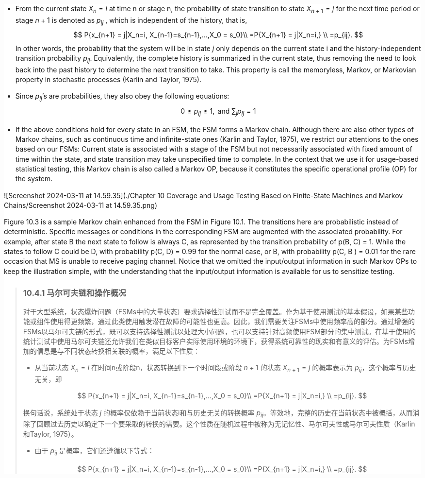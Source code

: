 * From the current state $X_n= i$ at time n or stage n, the probability of state transition to state $X_{n+1} = j$ for the next time period or stage $n + 1$ is denoted as $p_{ij}$ ,  which is independent of the history, that is, 
  $$
  P{x_{n+1} = j|X_n=i, X_{n-1}=s_{n-1},...,X_0 = s_0}\\
  =P{X_{n+1} = j|X_n=i,} \\
  =p_{ij}.
  $$
  In other words, the probability that the system will be in state $j$ only depends on the current state i and the history-independent transition probability $p_{ij}$​.  Equivalently, the complete history is summarized in the current state, thus removing the need to look back into the past history to determine the next transition to take. This property is call the memoryless, Markov, or Markovian property in stochastic processes (Karlin and Taylor, 1975).

* Since $p_{ij}$​’s are probabilities, they also obey the following equations:
  $$
  0 \leq p_{ij} \leq 1, \text{ and } \sum_j p_{ij} =1
  $$

* If the above conditions hold for every state in an FSM, the FSM forms a Markov chain. Although there are also other types of Markov chains, such as continuous time and infinite-state ones (Karlin and Taylor, 1975), we restrict our attentions to the ones based on our FSMs: Current state is associated with a stage of the FSM but not necessarily associated with fixed amount of time within the state, and state transition may take unspecified time to complete. In the context that we use it for usage-based statistical testing, this Markov chain is also called a Markov OP, because it constitutes the specific operational profile (OP) for the system.

![Screenshot 2024-03-11 at 14.59.35](./Chapter 10 Coverage and Usage Testing Based on Finite-State Machines and Markov Chains/Screenshot 2024-03-11 at 14.59.35.png)

Figure 10.3 is a sample Markov chain enhanced from the FSM in Figure 10.1. The transitions here are probabilistic instead of deterministic. Specific messages or conditions in the corresponding FSM are augmented with the associated probability. For example, after state B the next state to follow is always C, as represented by the transition probability of p(B, C) = 1. While the states to follow C could be D, with probability p(C, D) = 0.99 for the normal case, or B, with probability p(C, B )  = 0.01 for the rare occasion that MS is unable to receive paging channel. Notice that we omitted the input/output information in such Markov OPs to keep the illustration simple, with the understanding that the input/output information is available for us to sensitize testing.

> ### 10.4.1 马尔可夫链和操作概况
>
> 对于大型系统，状态爆炸问题（FSMs中的大量状态）要求选择性测试而不是完全覆盖。作为基于使用测试的基本假设，如果某些功能或组件使用得更频繁，通过此类使用触发潜在故障的可能性也更高。因此，我们需要关注FSMs中使用频率高的部分。通过增强的FSMs以马尔可夫链的形式，既可以支持选择性测试以处理大小问题，也可以支持针对高频使用FSM部分的集中测试。在基于使用的统计测试中使用马尔可夫链还允许我们在类似目标客户实际使用环境的环境下，获得系统可靠性的现实和有意义的评估。为FSMs增加的信息是与不同状态转换相关联的概率，满足以下性质：
>
> - 从当前状态 $X_n= i$ 在时间n或阶段n，状态转换到下一个时间段或阶段 $n + 1$ 的状态 $X_{n+1} = j$ 的概率表示为 $p_{ij}$，这个概率与历史无关，即
>
>   
> $$
>   P{x_{n+1} = j|X_n=i, X_{n-1}=s_{n-1},...,X_0 = s_0}\\
>   =P{X_{n+1} = j|X_n=i,} \\
>   =p_{ij}.
> $$
>   
>
>   换句话说，系统处于状态 $j$ 的概率仅依赖于当前状态i和与历史无关的转换概率 $p_{ij}$。等效地，完整的历史在当前状态中被概括，从而消除了回顾过去历史以确定下一个要采取的转换的需要。这个性质在随机过程中被称为无记忆性、马尔可夫性或马尔可夫性质（Karlin和Taylor, 1975）。
>
> - 由于 $p_{ij}$ 是概率，它们还遵循以下等式：
>
>   
> $$
>   P{x_{n+1} = j|X_n=i, X_{n-1}=s_{n-1},...,X_0 = s_0}\\
>   =P{X_{n+1} = j|X_n=i,} \\
>   =p_{ij}.
> $$